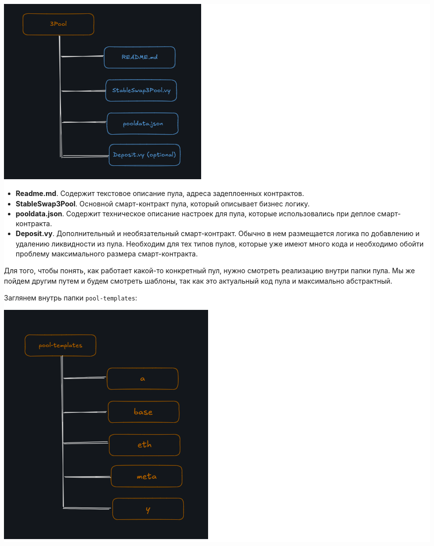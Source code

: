 ![](./images/curve-3Pool-folder-structure.png)

- **Readme.md**. Содержит текстовое описание пула, адреса задеплоенных контрактов.
- **StableSwap3Pool**. Основной смарт-контракт пула, который описывает бизнес логику.
- **pooldata.json**. Содержит техническое описание настроек для пула, которые использовались при деплое смарт-контракта.
- **Deposit.vy**. Дополнительный и необязательный смарт-контракт. Обычно в нем размещается логика по добавлению и удалению ликвидности из пула. Необходим для тех типов пулов, которые уже имеют много кода и необходимо обойти проблему максимального размера смарт-контракта.

Для того, чтобы понять, как работает какой-то конкретный пул, нужно смотреть реализацию внутри папки пула. Мы же пойдем другим путем и будем смотреть шаблоны, так как это актуальный код пула и максимально абстрактный.

Заглянем внутрь папки `pool-templates`:

![](./images/curve-pool-template-folder-structure.png)
